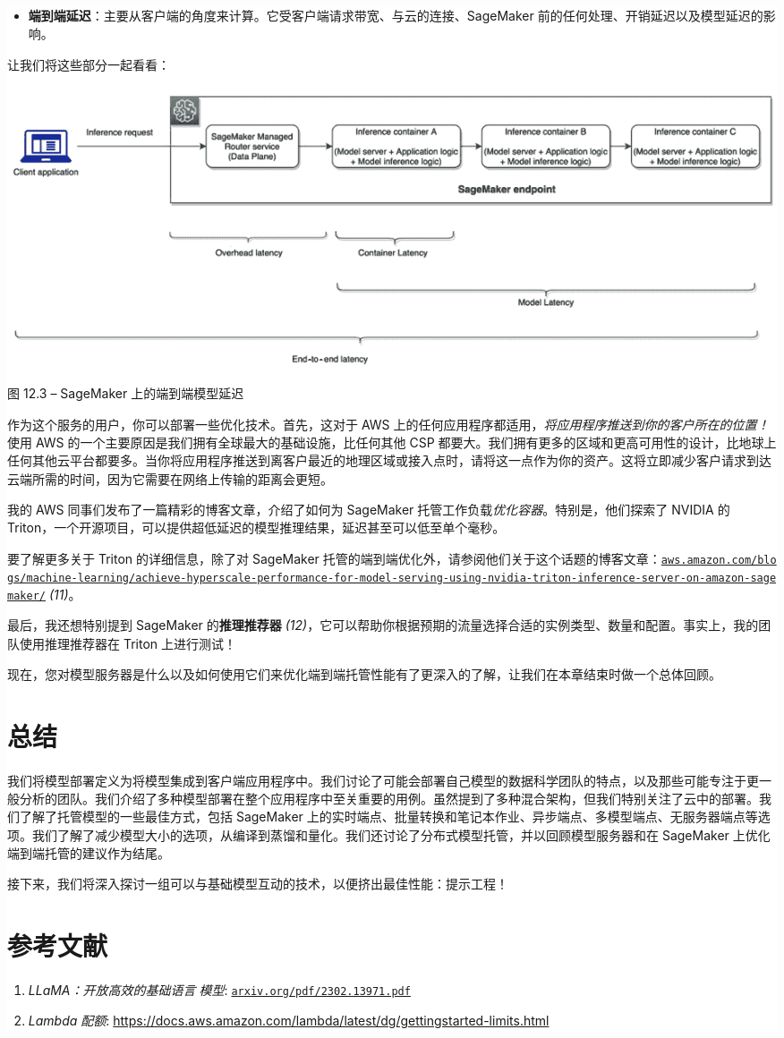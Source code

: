 +   **端到端延迟**：主要从客户端的角度来计算。它受客户端请求带宽、与云的连接、SageMaker 前的任何处理、开销延迟以及模型延迟的影响。

让我们将这些部分一起看看：

![图 12.3 – SageMaker 上的端到端模型延迟](img/B18942_Figure_12_03.jpg)

图 12.3 – SageMaker 上的端到端模型延迟

作为这个服务的用户，你可以部署一些优化技术。首先，这对于 AWS 上的任何应用程序都适用，*将应用程序推送到你的客户所在的位置！* 使用 AWS 的一个主要原因是我们拥有全球最大的基础设施，比任何其他 CSP 都要大。我们拥有更多的区域和更高可用性的设计，比地球上任何其他云平台都要多。当你将应用程序推送到离客户最近的地理区域或接入点时，请将这一点作为你的资产。这将立即减少客户请求到达云端所需的时间，因为它需要在网络上传输的距离会更短。

我的 AWS 同事们发布了一篇精彩的博客文章，介绍了如何为 SageMaker 托管工作负载*优化容器*。特别是，他们探索了 NVIDIA 的 Triton，一个开源项目，可以提供超低延迟的模型推理结果，延迟甚至可以低至单个毫秒。

要了解更多关于 Triton 的详细信息，除了对 SageMaker 托管的端到端优化外，请参阅他们关于这个话题的博客文章：[`aws.amazon.com/blogs/machine-learning/achieve-hyperscale-performance-for-model-serving-using-nvidia-triton-inference-server-on-amazon-sagemaker/`](https://aws.amazon.com/blogs/machine-learning/achieve-hyperscale-performance-for-model-serving-using-nvidia-triton-inference-server-on-amazon-sagemaker/) *(11)*。

最后，我还想特别提到 SageMaker 的**推理推荐器** *(12)*，它可以帮助你根据预期的流量选择合适的实例类型、数量和配置。事实上，我的团队使用推理推荐器在 Triton 上进行测试！

现在，您对模型服务器是什么以及如何使用它们来优化端到端托管性能有了更深入的了解，让我们在本章结束时做一个总体回顾。

# 总结

我们将模型部署定义为将模型集成到客户端应用程序中。我们讨论了可能会部署自己模型的数据科学团队的特点，以及那些可能专注于更一般分析的团队。我们介绍了多种模型部署在整个应用程序中至关重要的用例。虽然提到了多种混合架构，但我们特别关注了云中的部署。我们了解了托管模型的一些最佳方式，包括 SageMaker 上的实时端点、批量转换和笔记本作业、异步端点、多模型端点、无服务器端点等选项。我们了解了减少模型大小的选项，从编译到蒸馏和量化。我们还讨论了分布式模型托管，并以回顾模型服务器和在 SageMaker 上优化端到端托管的建议作为结尾。

接下来，我们将深入探讨一组可以与基础模型互动的技术，以便挤出最佳性能：提示工程！

# 参考文献

1.  *LLaMA：开放高效的基础语言* *模型*: [`arxiv.org/pdf/2302.13971.pdf`](https://arxiv.org/pdf/2302.13971.pdf)

1.  *Lambda* *配额*: https://docs.aws.amazon.com/lambda/latest/dg/gettingstarted-limits.html
